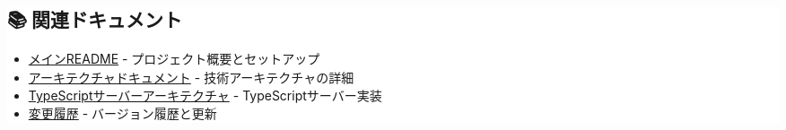 
## 📚 関連ドキュメント

- [メインREADME](README_ja.md) - プロジェクト概要とセットアップ
- [アーキテクチャドキュメント](Editor/ARCHITECTURE.md) - 技術アーキテクチャの詳細
- [TypeScriptサーバーアーキテクチャ](TypeScriptServer~/ARCHITECTURE.md) - TypeScriptサーバー実装
- [変更履歴](CHANGELOG.md) - バージョン履歴と更新 